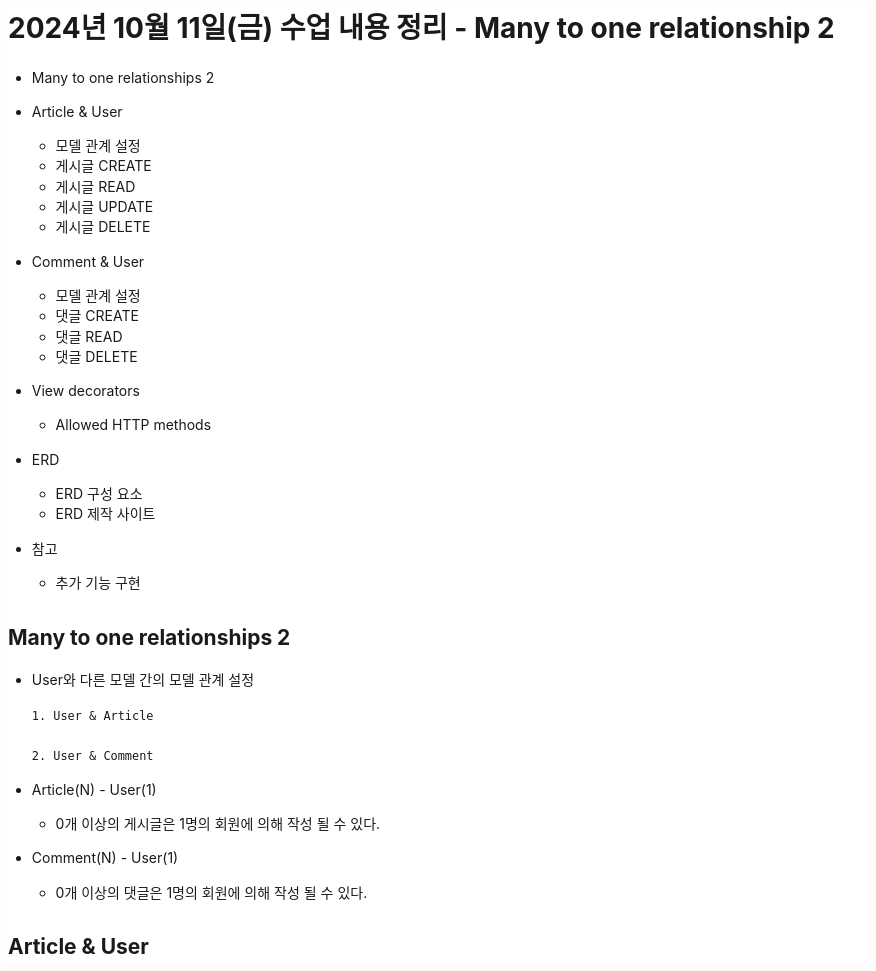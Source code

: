 # 2024년 10월 11일(금) 수업 내용 정리 - Many to one relationship 2


- Many to one relationships 2



- Article & User

  - 모델 관계 설정
  - 게시글 CREATE
  - 게시글 READ
  - 게시글 UPDATE
  - 게시글 DELETE


- Comment & User

  - 모델 관계 설정
  - 댓글 CREATE
  - 댓글 READ
  - 댓글 DELETE


- View decorators

  - Allowed HTTP methods


- ERD

  - ERD 구성 요소
  - ERD 제작 사이트


- 참고

  - 추가 기능 구현




## Many to one relationships 2

- User와 다른 모델 간의 모델 관계 설정

      1. User & Article

      2. User & Comment


- Article(N) - User(1)

  - 0개 이상의 게시글은 1명의 회원에 의해 작성 될 수 있다.


- Comment(N) - User(1)

  - 0개 이상의 댓글은 1명의 회원에 의해 작성 될 수 있다.



## Article & User
